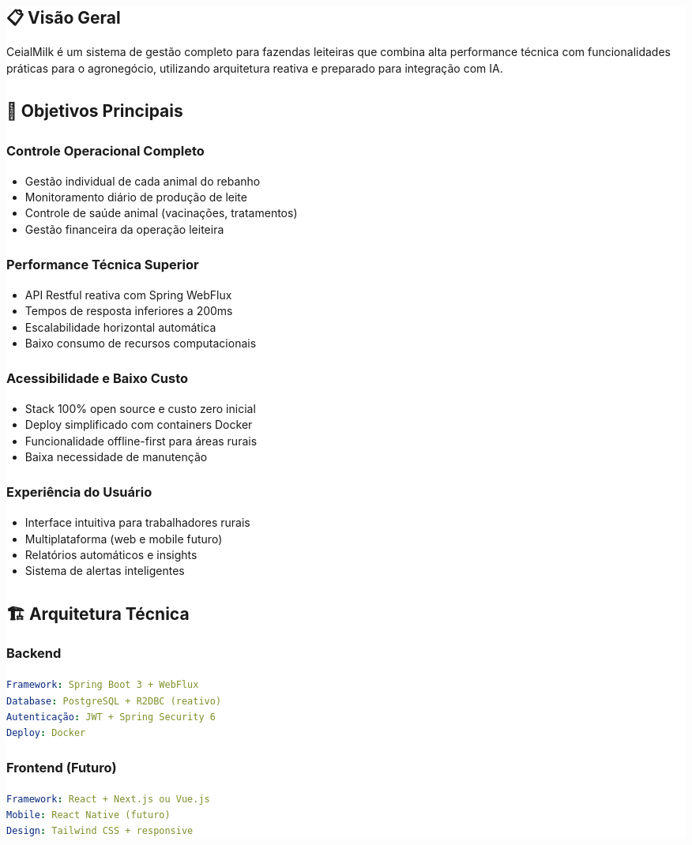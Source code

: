 ## 📋 Visão Geral

CeialMilk é um sistema de gestão completo para fazendas leiteiras que combina alta performance técnica com funcionalidades práticas para o agronegócio, utilizando arquitetura reativa e preparado para integração com IA.

## 🎯 Objetivos Principais

### **Controle Operacional Completo**
- Gestão individual de cada animal do rebanho
- Monitoramento diário de produção de leite
- Controle de saúde animal (vacinações, tratamentos)
- Gestão financeira da operação leiteira

### **Performance Técnica Superior**
- API Restful reativa com Spring WebFlux
- Tempos de resposta inferiores a 200ms
- Escalabilidade horizontal automática
- Baixo consumo de recursos computacionais

### **Acessibilidade e Baixo Custo**
- Stack 100% open source e custo zero inicial
- Deploy simplificado com containers Docker
- Funcionalidade offline-first para áreas rurais
- Baixa necessidade de manutenção

### **Experiência do Usuário**
- Interface intuitiva para trabalhadores rurais
- Multiplataforma (web e mobile futuro)
- Relatórios automáticos e insights
- Sistema de alertas inteligentes

## 🏗️ Arquitetura Técnica

### **Backend**
```yaml
Framework: Spring Boot 3 + WebFlux
Database: PostgreSQL + R2DBC (reativo)
Autenticação: JWT + Spring Security 6
Deploy: Docker
```

### **Frontend (Futuro)**
```yaml
Framework: React + Next.js ou Vue.js
Mobile: React Native (futuro)
Design: Tailwind CSS + responsive
```
